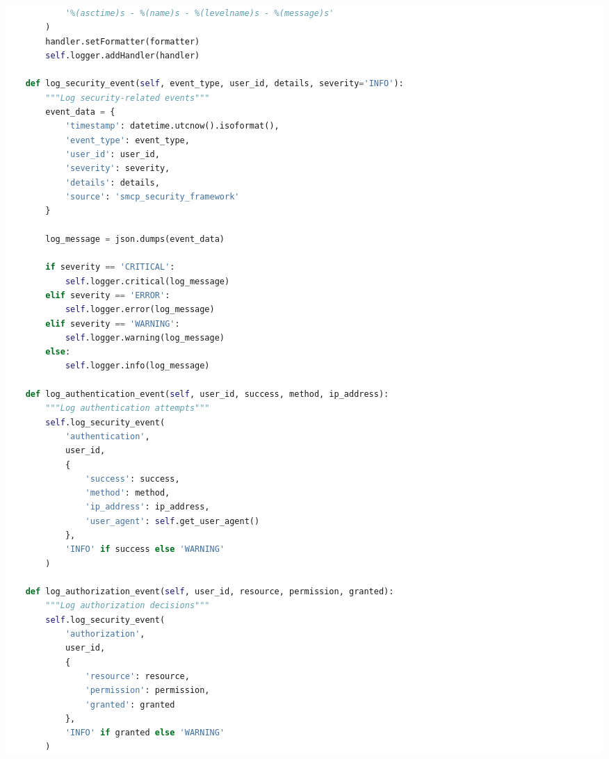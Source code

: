 ```python
            '%(asctime)s - %(name)s - %(levelname)s - %(message)s'
        )
        handler.setFormatter(formatter)
        self.logger.addHandler(handler)
    
    def log_security_event(self, event_type, user_id, details, severity='INFO'):
        """Log security-related events"""
        event_data = {
            'timestamp': datetime.utcnow().isoformat(),
            'event_type': event_type,
            'user_id': user_id,
            'severity': severity,
            'details': details,
            'source': 'smcp_security_framework'
        }
        
        log_message = json.dumps(event_data)
        
        if severity == 'CRITICAL':
            self.logger.critical(log_message)
        elif severity == 'ERROR':
            self.logger.error(log_message)
        elif severity == 'WARNING':
            self.logger.warning(log_message)
        else:
            self.logger.info(log_message)
    
    def log_authentication_event(self, user_id, success, method, ip_address):
        """Log authentication attempts"""
        self.log_security_event(
            'authentication',
            user_id,
            {
                'success': success,
                'method': method,
                'ip_address': ip_address,
                'user_agent': self.get_user_agent()
            },
            'INFO' if success else 'WARNING'
        )
    
    def log_authorization_event(self, user_id, resource, permission, granted):
        """Log authorization decisions"""
        self.log_security_event(
            'authorization',
            user_id,
            {
                'resource': resource,
                'permission': permission,
                'granted': granted
            },
            'INFO' if granted else 'WARNING'
        )
```

